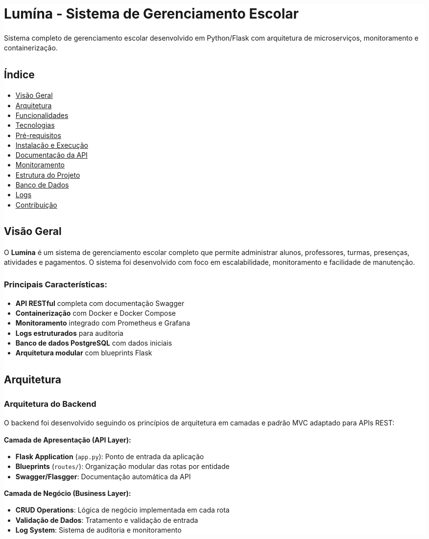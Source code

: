 # Lumína - Sistema de Gerenciamento Escolar

Sistema completo de gerenciamento escolar desenvolvido em Python/Flask com arquitetura de microserviços, monitoramento e containerização.

## Índice

- [Visão Geral](#visão-geral)
- [Arquitetura](#arquitetura)
- [Funcionalidades](#funcionalidades)
- [Tecnologias](#tecnologias)
- [Pré-requisitos](#pré-requisitos)
- [Instalação e Execução](#instalação-e-execução)
- [Documentação da API](#documentação-da-api)
- [Monitoramento](#monitoramento)
- [Estrutura do Projeto](#estrutura-do-projeto)
- [Banco de Dados](#banco-de-dados)
- [Logs](#logs)
- [Contribuição](#contribuição)

## Visão Geral

O **Lumína** é um sistema de gerenciamento escolar completo que permite administrar alunos, professores, turmas, presenças, atividades e pagamentos. O sistema foi desenvolvido com foco em escalabilidade, monitoramento e facilidade de manutenção.

### Principais Características:
- **API RESTful** completa com documentação Swagger
- **Containerização** com Docker e Docker Compose
- **Monitoramento** integrado com Prometheus e Grafana
- **Logs estruturados** para auditoria
- **Banco de dados PostgreSQL** com dados iniciais
- **Arquitetura modular** com blueprints Flask

## Arquitetura

### Arquitetura do Backend

O backend foi desenvolvido seguindo os princípios de arquitetura em camadas e padrão MVC adaptado para APIs REST:

**Camada de Apresentação (API Layer):**
- **Flask Application** (`app.py`): Ponto de entrada da aplicação
- **Blueprints** (`routes/`): Organização modular das rotas por entidade
- **Swagger/Flasgger**: Documentação automática da API

**Camada de Negócio (Business Layer):**
- **CRUD Operations**: Lógica de negócio implementada em cada rota
- **Validação de Dados**: Tratamento e validação de entrada
- **Log System**: Sistema de auditoria e monitoramento
